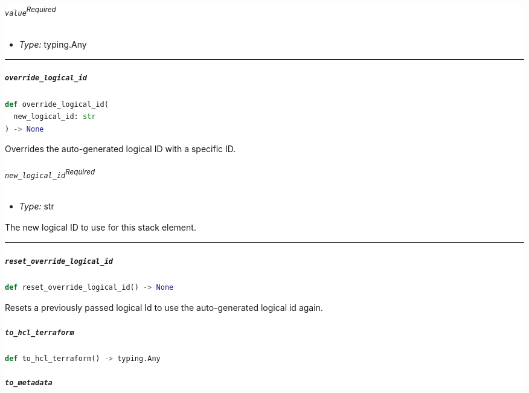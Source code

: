 
###### `value`<sup>Required</sup> <a name="value" id="rhizo-co-terraform-provider-oci.identityDomainsIdentityPropagationTrust.IdentityDomainsIdentityPropagationTrust.addOverride.parameter.value"></a>

- *Type:* typing.Any

---

##### `override_logical_id` <a name="override_logical_id" id="rhizo-co-terraform-provider-oci.identityDomainsIdentityPropagationTrust.IdentityDomainsIdentityPropagationTrust.overrideLogicalId"></a>

```python
def override_logical_id(
  new_logical_id: str
) -> None
```

Overrides the auto-generated logical ID with a specific ID.

###### `new_logical_id`<sup>Required</sup> <a name="new_logical_id" id="rhizo-co-terraform-provider-oci.identityDomainsIdentityPropagationTrust.IdentityDomainsIdentityPropagationTrust.overrideLogicalId.parameter.newLogicalId"></a>

- *Type:* str

The new logical ID to use for this stack element.

---

##### `reset_override_logical_id` <a name="reset_override_logical_id" id="rhizo-co-terraform-provider-oci.identityDomainsIdentityPropagationTrust.IdentityDomainsIdentityPropagationTrust.resetOverrideLogicalId"></a>

```python
def reset_override_logical_id() -> None
```

Resets a previously passed logical Id to use the auto-generated logical id again.

##### `to_hcl_terraform` <a name="to_hcl_terraform" id="rhizo-co-terraform-provider-oci.identityDomainsIdentityPropagationTrust.IdentityDomainsIdentityPropagationTrust.toHclTerraform"></a>

```python
def to_hcl_terraform() -> typing.Any
```

##### `to_metadata` <a name="to_metadata" id="rhizo-co-terraform-provider-oci.identityDomainsIdentityPropagationTrust.IdentityDomainsIdentityPropagationTrust.toMetadata"></a>
